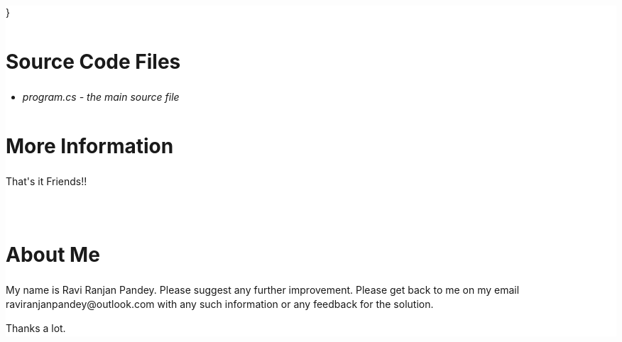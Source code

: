 }&nbsp;
</pre>
</div>
</div>
</div>
<h1><span>Source Code Files</span></h1>
<ul>
<li><em>program.cs - the main source file</em> </li></ul>
<h1>More Information</h1>
<div><span>That's it Friends!!</span></div>
<p>&nbsp;</p>
<h1>About Me</h1>
<p>My name is Ravi Ranjan Pandey.&nbsp;Please suggest any further improvement. Please get back to me on my email raviranjanpandey@outlook.com&nbsp;with any such information or any feedback for the solution.</p>
<div>Thanks a lot.<strong>&nbsp;</strong><em>&nbsp;</em></div>
